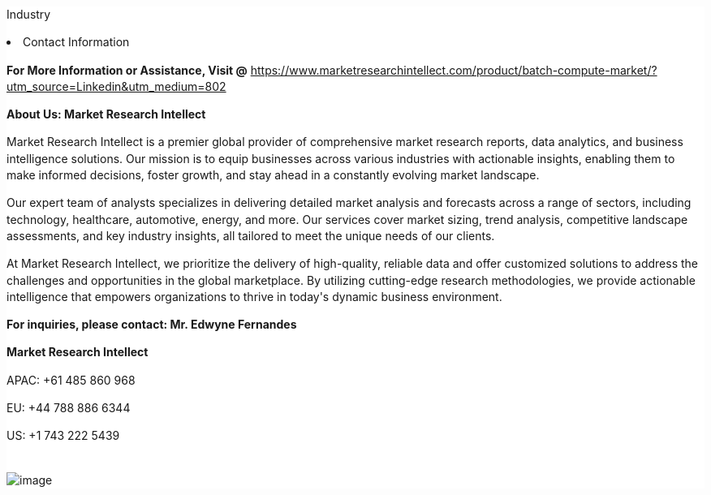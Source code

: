 Industry</li><li>Contact Information</li></ul></div><div class="article-main__content" data-test-id="publishing-text-block"><p><span class="font-[700]"><strong>For More Information or Assistance, Visit @</strong>&nbsp;<a href="https://www.marketresearchintellect.com/product/batch-compute-market/?utm_source=Linkedin&utm_medium=802">https://www.marketresearchintellect.com/product/batch-compute-market/?utm_source=Linkedin&utm_medium=802</a></span></p><p><strong>About Us: Market Research Intellect</strong></p><p>Market Research Intellect is a premier global provider of comprehensive market research reports, data analytics, and business intelligence solutions. Our mission is to equip businesses across various industries with actionable insights, enabling them to make informed decisions, foster growth, and stay ahead in a constantly evolving market landscape.</p><p>Our expert team of analysts specializes in delivering detailed market analysis and forecasts across a range of sectors, including technology, healthcare, automotive, energy, and more. Our services cover market sizing, trend analysis, competitive landscape assessments, and key industry insights, all tailored to meet the unique needs of our clients.</p><p>At Market Research Intellect, we prioritize the delivery of high-quality, reliable data and offer customized solutions to address the challenges and opportunities in the global marketplace. By utilizing cutting-edge research methodologies, we provide actionable intelligence that empowers organizations to thrive in today's dynamic business environment.</p><p><strong>For inquiries, please contact: Mr. Edwyne Fernandes</strong></p><p><strong>Market Research Intellect</strong></p><p>APAC: +61 485 860 968</p><p>EU: +44 788 886 6344</p><p>US: +1 743 222 5439</p></div><div class="article-main__content" data-test-id="publishing-text-block">&nbsp;</div>
![image](https://github.com/user-attachments/assets/96b327b2-e590-41a9-a77e-79594cab01c8)
